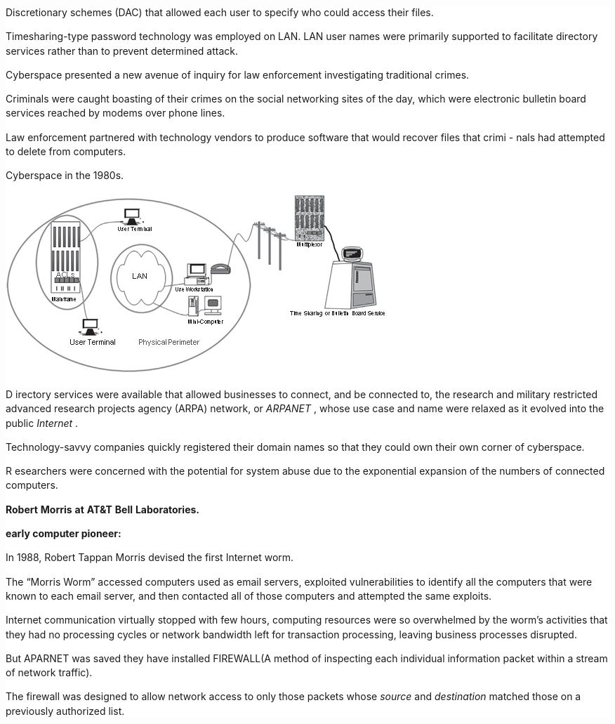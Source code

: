Discretionary schemes (DAC) that allowed each user to specify who could access their files.

Timesharing-type password technology was employed on LAN. LAN user names were primarily supported to facilitate directory services rather than to prevent determined attack.

Cyberspace presented a new avenue of inquiry for law enforcement investigating traditional crimes.

Criminals were caught boasting of their crimes on the social networking sites of the day, which were electronic bulletin board services reached by modems over phone lines.

Law enforcement partnered with technology vendors to produce software that would recover files that crimi - nals had attempted to delete from computers.

Cyberspace in the 1980s.

![](img/CS-11.png)

D irectory services were available that allowed businesses to connect, and be connected to, the research and military restricted advanced research projects agency (ARPA) network, or _ARPANET_ , whose use case and name were relaxed as it evolved into the public _Internet_ .

Technology-savvy companies quickly registered their domain names so that they could own their own corner of cyberspace.

R esearchers were concerned with the potential for system abuse due to the exponential expansion of the numbers of connected computers.

**Robert** **Morris** **at** **AT&T** **Bell** **Laboratories.**

**early computer pioneer:**

In 1988, Robert Tappan Morris devised the first Internet worm.

The “Morris Worm” accessed computers used as email servers, exploited vulnerabilities to identify all the computers that were known to each email server, and then contacted all of those computers and attempted the same exploits.

Internet communication virtually stopped with few hours, computing resources were so overwhelmed by the worm’s activities that they had no processing cycles or network bandwidth left for transaction processing, leaving business processes disrupted.

But APARNET was saved they have installed FIREWALL(A method of inspecting each individual information packet within a stream of network traffic).

The firewall was designed to allow network access to only those packets whose _source_ and _destination_ matched those on a previously authorized list.

